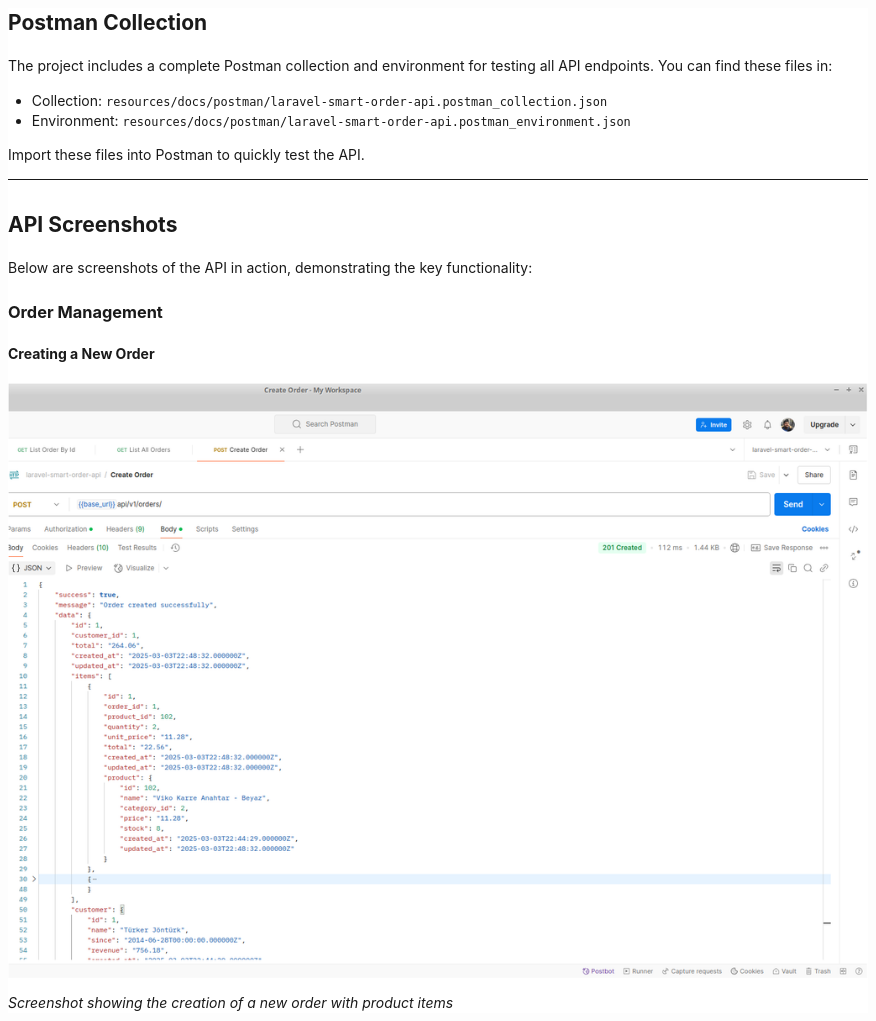 
## Postman Collection

The project includes a complete Postman collection and environment for testing all API endpoints. You can find these files in:

- Collection: `resources/docs/postman/laravel-smart-order-api.postman_collection.json`
- Environment: `resources/docs/postman/laravel-smart-order-api.postman_environment.json`

Import these files into Postman to quickly test the API.

---

## API Screenshots

Below are screenshots of the API in action, demonstrating the key functionality:

### Order Management

#### Creating a New Order
![Create Order](resources/docs/postman/screenshots/create-order.png)
*Screenshot showing the creation of a new order with product items*
